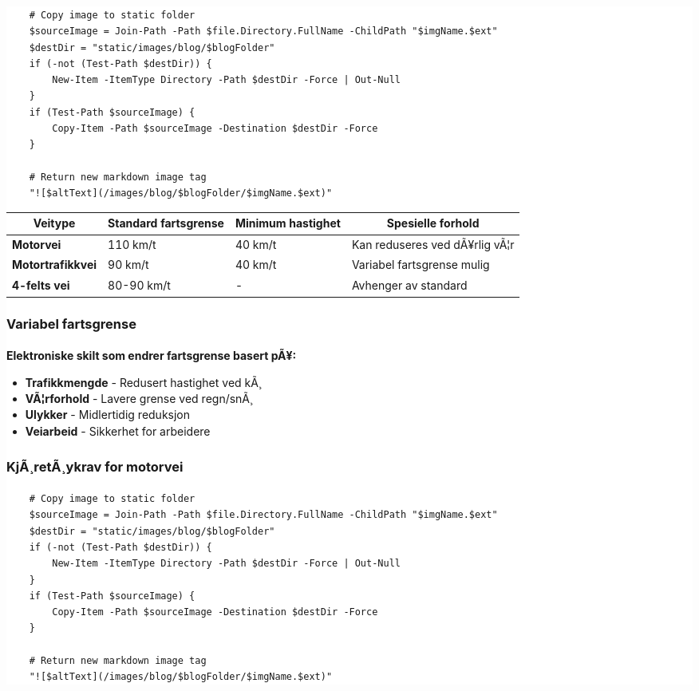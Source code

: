         
        # Copy image to static folder
        $sourceImage = Join-Path -Path $file.Directory.FullName -ChildPath "$imgName.$ext"
        $destDir = "static/images/blog/$blogFolder"
        if (-not (Test-Path $destDir)) {
            New-Item -ItemType Directory -Path $destDir -Force | Out-Null
        }
        if (Test-Path $sourceImage) {
            Copy-Item -Path $sourceImage -Destination $destDir -Force
        }
        
        # Return new markdown image tag
        "![$altText](/images/blog/$blogFolder/$imgName.$ext)"
    

| Veitype | Standard fartsgrense | Minimum hastighet | Spesielle forhold |
|---------|---------------------|-------------------|------------------|
| **Motorvei** | 110 km/t | 40 km/t | Kan reduseres ved dÃ¥rlig vÃ¦r |
| **Motortrafikkvei** | 90 km/t | 40 km/t | Variabel fartsgrense mulig |
| **4-felts vei** | 80-90 km/t | - | Avhenger av standard |

### Variabel fartsgrense

**Elektroniske skilt som endrer fartsgrense basert pÃ¥:**
* **Trafikkmengde** - Redusert hastighet ved kÃ¸
* **VÃ¦rforhold** - Lavere grense ved regn/snÃ¸
* **Ulykker** - Midlertidig reduksjon
* **Veiarbeid** - Sikkerhet for arbeidere

### KjÃ¸retÃ¸ykrav for motorvei


        
        
        # Copy image to static folder
        $sourceImage = Join-Path -Path $file.Directory.FullName -ChildPath "$imgName.$ext"
        $destDir = "static/images/blog/$blogFolder"
        if (-not (Test-Path $destDir)) {
            New-Item -ItemType Directory -Path $destDir -Force | Out-Null
        }
        if (Test-Path $sourceImage) {
            Copy-Item -Path $sourceImage -Destination $destDir -Force
        }
        
        # Return new markdown image tag
        "![$altText](/images/blog/$blogFolder/$imgName.$ext)"
    